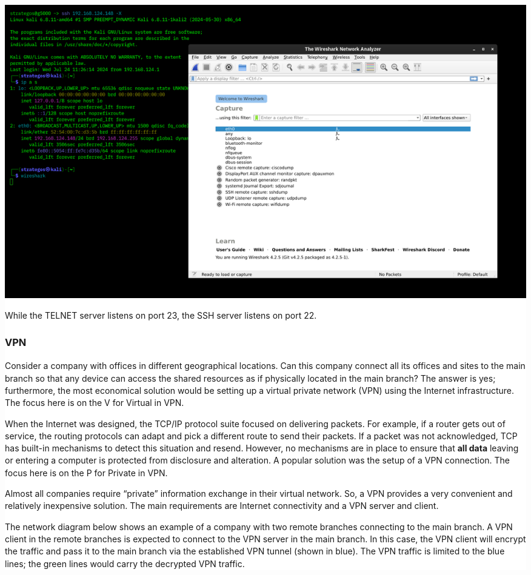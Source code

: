 ![ssh](images/ssh.png)

While the TELNET server listens on port 23, the SSH server listens on port 22.

### VPN

Consider a company with offices in different geographical locations. Can this company connect all its offices and sites to the main branch so that any device can access the shared resources as if physically located in the main branch? The answer is yes; furthermore, the most economical solution would be setting up a virtual private network (VPN) using the Internet infrastructure. The focus here is on the V for Virtual in VPN.

When the Internet was designed, the TCP/IP protocol suite focused on delivering packets. For example, if a router gets out of service, the routing protocols can adapt and pick a different route to send their packets. If a packet was not acknowledged, TCP has built-in mechanisms to detect this situation and resend. However, no mechanisms are in place to ensure that **all data** leaving or entering a computer is protected from disclosure and alteration. A popular solution was the setup of a VPN connection. The focus here is on the P for Private in VPN.

Almost all companies require “private” information exchange in their virtual network. So, a VPN provides a very convenient and relatively inexpensive solution. The main requirements are Internet connectivity and a VPN server and client.

The network diagram below shows an example of a company with two remote branches connecting to the main branch. A VPN client in the remote branches is expected to connect to the VPN server in the main branch. In this case, the VPN client will encrypt the traffic and pass it to the main branch via the established VPN tunnel (shown in blue). The VPN traffic is limited to the blue lines; the green lines would carry the decrypted VPN traffic.
